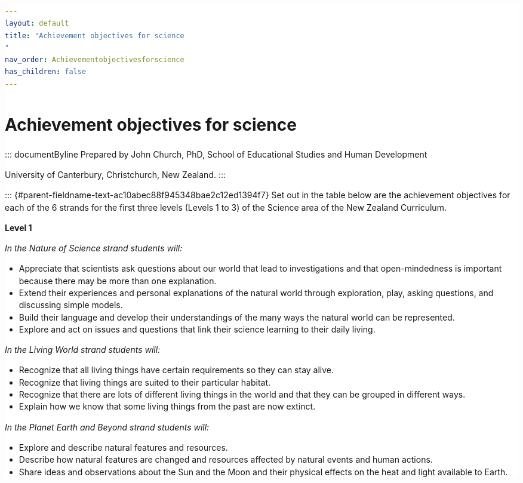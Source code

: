 ```yaml
---
layout: default
title: "Achievement objectives for science 
"
nav_order: Achievementobjectivesforscience
has_children: false
---
```

# Achievement objectives for science 


::: documentByline
Prepared by John Church, PhD, School of Educational Studies and Human
Development

University of Canterbury, Christchurch, New Zealand.
:::

::: {#parent-fieldname-text-ac10abec88f945348bae2c12ed1394f7}
Set out in the table below are the achievement objectives for each of
the 6 strands for the first three levels (Levels 1 to 3) of the Science
area of the New Zealand Curriculum.

**Level 1**

*In the Nature of Science strand students will:*

-   Appreciate that scientists ask questions about our world that lead
    to investigations and that open-mindedness is important because
    there may be more than one explanation.
-   Extend their experiences and personal explanations of the natural
    world through exploration, play, asking questions, and discussing
    simple models.
-   Build their language and develop their understandings of the many
    ways the natural world can be represented.
-   Explore and act on issues and questions that link their science
    learning to their daily living.

*In the Living World strand students will:*

-   Recognize that all living things have certain requirements so they
    can stay alive.
-   Recognize that living things are suited to their particular habitat.
-   Recognize that there are lots of different living things in the
    world and that they can be grouped in different ways.
-   Explain how we know that some living things from the past are now
    extinct.

*In the Planet Earth and Beyond strand students will:*

-   Explore and describe natural features and resources.
-   Describe how natural features are changed and resources affected by
    natural events and human actions.
-   Share ideas and observations about the Sun and the Moon and their
    physical effects on the heat and light available to Earth.
